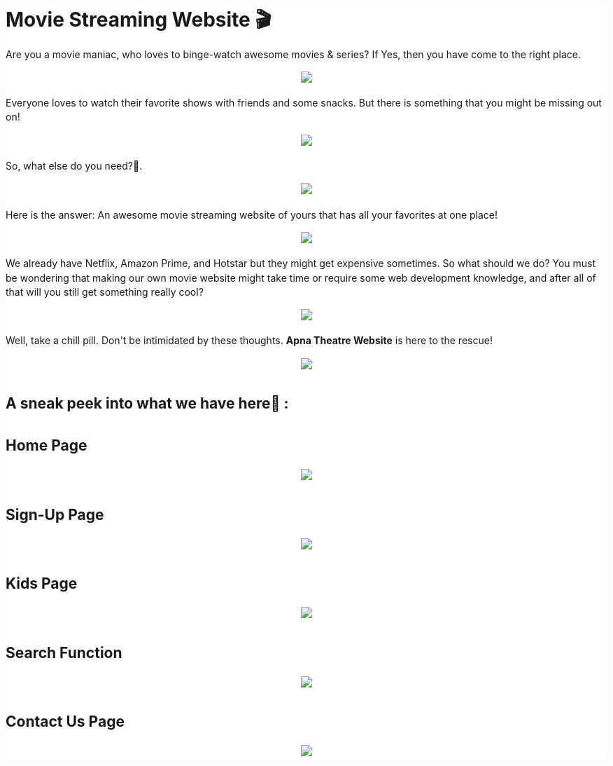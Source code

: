 # Movie Streaming Website  🎬

Are you a movie maniac, who loves to binge-watch awesome movies & series? If Yes, then you have come to the right place.
<p align="center"><img src="https://noelalanaleon.files.wordpress.com/2015/06/tyrion-29.gif" width = 70%></p>

Everyone loves to watch their favorite shows with friends and some snacks. But there is something that you might be missing out on!
<p align="center"><img src="https://i.pinimg.com/originals/43/c8/7e/43c87e08d3858256c4493e64b2c4c501.gif"></p>

So, what else do you need?🤔.
<p align="center"><img src="https://media.tenor.com/images/1498a68342ec3e96a8773995f59dfc39/tenor.gif" width = 70%></p>

Here is the answer: An awesome movie streaming website of yours that has all your favorites at one place! 
<p align="center"><img src="https://www.system-concepts.com/wp-content/uploads/2020/02/excited-minions-gif.gif" width = 70%></p>

We already have Netflix, Amazon Prime, and Hotstar but they might get expensive sometimes. So what should we do? You must be wondering that making our own movie website might take time or require some web development knowledge, and after all of that will you still get something really cool?
<p align="center"><img src="https://i.pinimg.com/originals/a1/55/93/a1559307185334cb66fb0ccf5e787bd0.gif" width = 70%></p>

Well, take a chill pill. Don't be intimidated by these thoughts. __Apna Theatre Website__ is here to the rescue!
<p align="center"><img src="https://i.pinimg.com/originals/eb/39/9a/eb399a729c812376ca23c06df2d1e380.gif" width = 70%></p>

## A sneak peek into what we have here🙈 :


## Home Page
<p align="center"><img src="Readme_assets/home_pd.gif" width = 85% ></p>

## Sign-Up Page
<p align="center"><img src="Readme_assets/Singup_p.gif" width = 85% ></p>

## Kids Page
<p align="center"><img src="Readme_assets/kids_p.gif" width = 85% ></p>

## Search Function
<p align="center"><img src="Readme_assets/search_p.gif" width = 85% ></p>

## Contact Us Page
<p align="center"><img src="Readme_assets/Contactus_p.gif" width = 85% ></p>
